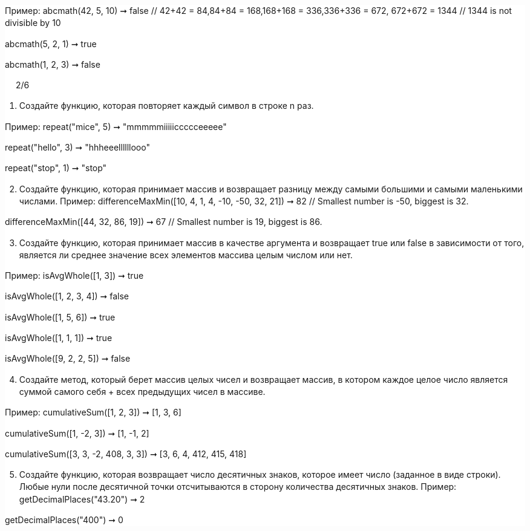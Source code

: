 Пример:
abcmath(42, 5, 10) ➞ false
// 42+42 = 84,84+84 = 168,168+168 = 336,336+336 = 672, 672+672 = 1344
// 1344 is not divisible by 10

abcmath(5, 2, 1) ➞ true

abcmath(1, 2, 3) ➞ false

 
2/6

1.	Создайте функцию, которая повторяет каждый символ в строке n раз.

Пример:
repeat("mice", 5) ➞ "mmmmmiiiiiccccceeeee"

repeat("hello", 3) ➞ "hhheeellllllooo"

repeat("stop", 1) ➞ "stop"

2.	Создайте функцию, которая принимает массив и возвращает разницу между самыми большими и самыми маленькими числами. 
Пример:
differenceMaxMin([10, 4, 1, 4, -10, -50, 32, 21]) ➞ 82
// Smallest number is -50, biggest is 32.

differenceMaxMin([44, 32, 86, 19]) ➞ 67
// Smallest number is 19, biggest is 86.

3.	Создайте функцию, которая принимает массив в качестве аргумента и возвращает true или false в зависимости от того, является ли среднее значение всех элементов массива целым числом или нет. 

Пример: 
isAvgWhole([1, 3]) ➞ true

isAvgWhole([1, 2, 3, 4]) ➞ false

isAvgWhole([1, 5, 6]) ➞ true

isAvgWhole([1, 1, 1]) ➞ true

isAvgWhole([9, 2, 2, 5]) ➞ false

4.	Создайте метод, который берет массив целых чисел и возвращает массив, в котором каждое целое число является суммой самого себя + всех предыдущих чисел в массиве. 

Пример:
cumulativeSum([1, 2, 3]) ➞ [1, 3, 6]

cumulativeSum([1, -2, 3]) ➞ [1, -1, 2]

cumulativeSum([3, 3, -2, 408, 3, 3]) ➞ [3, 6, 4, 412, 415, 418]

5.	Создайте функцию, которая возвращает число десятичных знаков, которое имеет число (заданное в виде строки). Любые нули после десятичной точки отсчитываются в сторону количества десятичных знаков. 
Пример:
getDecimalPlaces("43.20") ➞ 2

getDecimalPlaces("400") ➞ 0
